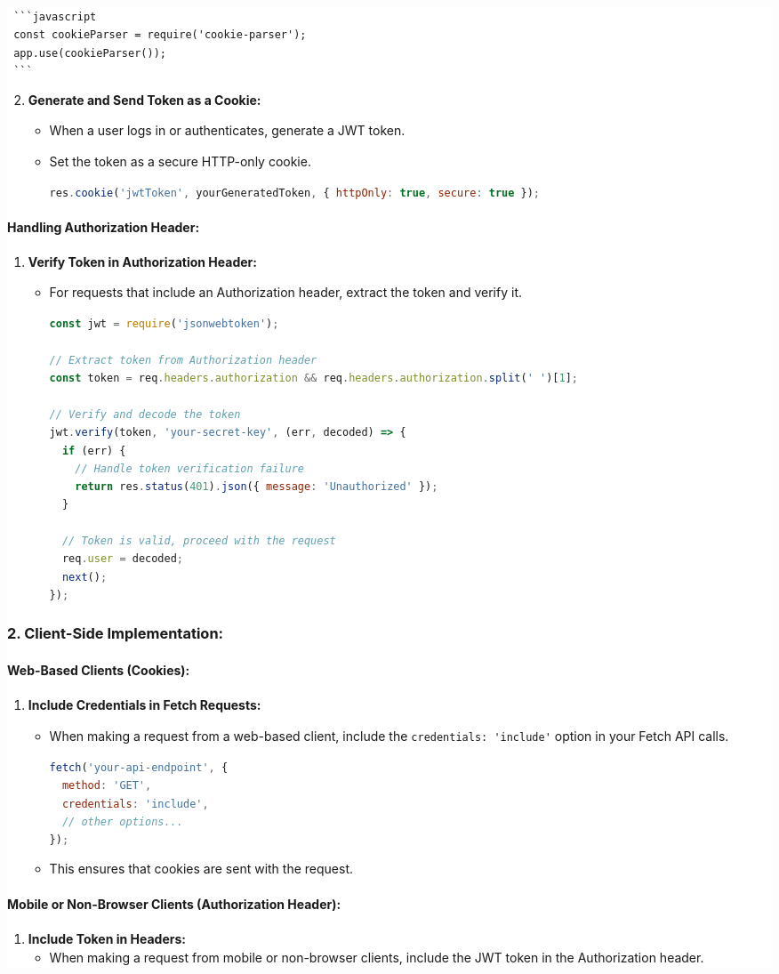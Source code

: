      ```javascript
     const cookieParser = require('cookie-parser');
     app.use(cookieParser());
     ```

2. **Generate and Send Token as a Cookie:**
   - When a user logs in or authenticates, generate a JWT token.
   - Set the token as a secure HTTP-only cookie.

     ```javascript
     res.cookie('jwtToken', yourGeneratedToken, { httpOnly: true, secure: true });
     ```

#### Handling Authorization Header:
1. **Verify Token in Authorization Header:**
   - For requests that include an Authorization header, extract the token and verify it.

     ```javascript
     const jwt = require('jsonwebtoken');

     // Extract token from Authorization header
     const token = req.headers.authorization && req.headers.authorization.split(' ')[1];

     // Verify and decode the token
     jwt.verify(token, 'your-secret-key', (err, decoded) => {
       if (err) {
         // Handle token verification failure
         return res.status(401).json({ message: 'Unauthorized' });
       }

       // Token is valid, proceed with the request
       req.user = decoded;
       next();
     });
     ```

### 2. Client-Side Implementation:

#### Web-Based Clients (Cookies):
1. **Include Credentials in Fetch Requests:**
   - When making a request from a web-based client, include the `credentials: 'include'` option in your Fetch API calls.

     ```javascript
     fetch('your-api-endpoint', {
       method: 'GET',
       credentials: 'include',
       // other options...
     });
     ```

   - This ensures that cookies are sent with the request.

#### Mobile or Non-Browser Clients (Authorization Header):
1. **Include Token in Headers:**
   - When making a request from mobile or non-browser clients, include the JWT token in the Authorization header.

